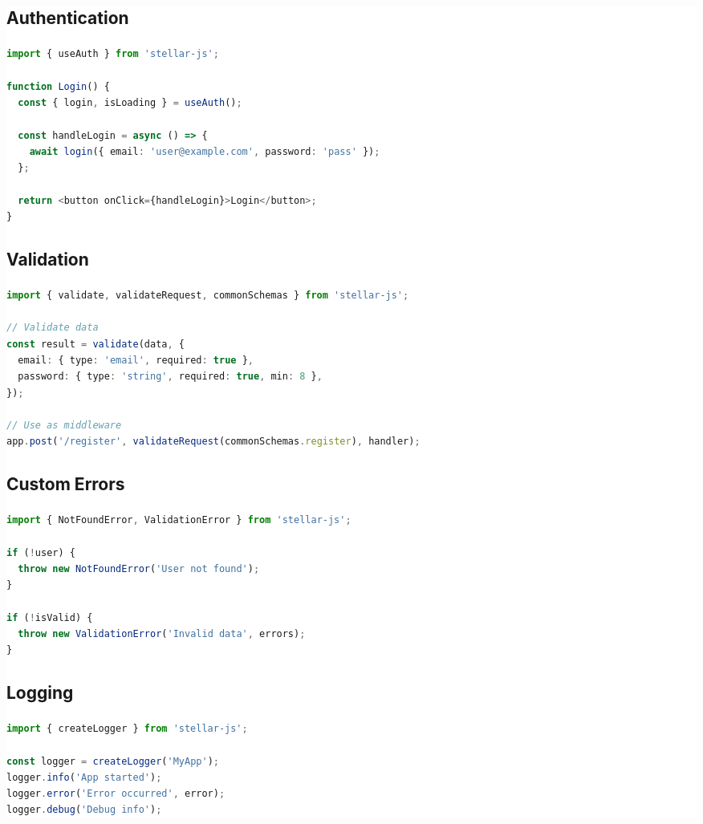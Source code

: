 ## Authentication

```typescript
import { useAuth } from 'stellar-js';

function Login() {
  const { login, isLoading } = useAuth();

  const handleLogin = async () => {
    await login({ email: 'user@example.com', password: 'pass' });
  };

  return <button onClick={handleLogin}>Login</button>;
}
```

## Validation

```typescript
import { validate, validateRequest, commonSchemas } from 'stellar-js';

// Validate data
const result = validate(data, {
  email: { type: 'email', required: true },
  password: { type: 'string', required: true, min: 8 },
});

// Use as middleware
app.post('/register', validateRequest(commonSchemas.register), handler);
```

## Custom Errors

```typescript
import { NotFoundError, ValidationError } from 'stellar-js';

if (!user) {
  throw new NotFoundError('User not found');
}

if (!isValid) {
  throw new ValidationError('Invalid data', errors);
}
```

## Logging

```typescript
import { createLogger } from 'stellar-js';

const logger = createLogger('MyApp');
logger.info('App started');
logger.error('Error occurred', error);
logger.debug('Debug info');
```
